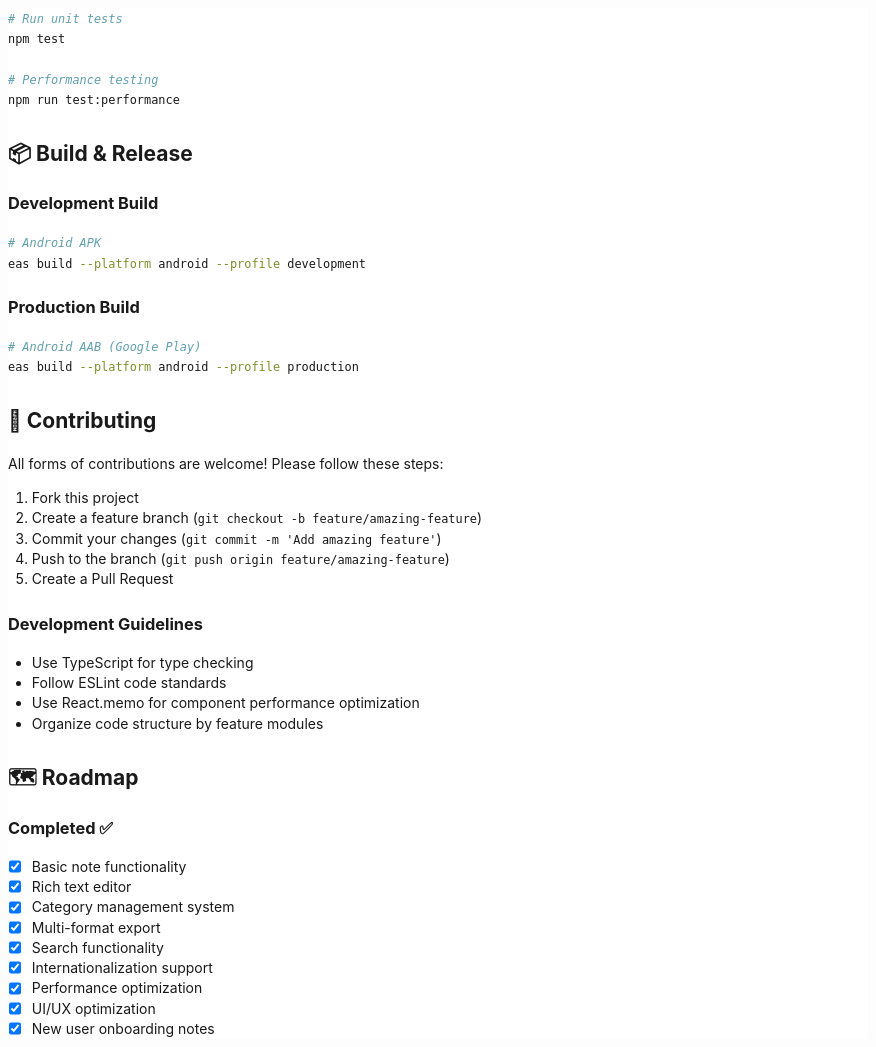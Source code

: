 ```bash
# Run unit tests
npm test

# Performance testing
npm run test:performance
```

## 📦 Build & Release

### Development Build
```bash
# Android APK
eas build --platform android --profile development
```

### Production Build
```bash
# Android AAB (Google Play)
eas build --platform android --profile production
```

## 🤝 Contributing

All forms of contributions are welcome! Please follow these steps:

1. Fork this project
2. Create a feature branch (`git checkout -b feature/amazing-feature`)
3. Commit your changes (`git commit -m 'Add amazing feature'`)
4. Push to the branch (`git push origin feature/amazing-feature`)
5. Create a Pull Request

### Development Guidelines
- Use TypeScript for type checking
- Follow ESLint code standards
- Use React.memo for component performance optimization
- Organize code structure by feature modules

## 🗺️ Roadmap

### Completed ✅
- [x] Basic note functionality
- [x] Rich text editor
- [x] Category management system
- [x] Multi-format export
- [x] Search functionality
- [x] Internationalization support
- [x] Performance optimization
- [x] UI/UX optimization
- [x] New user onboarding notes
